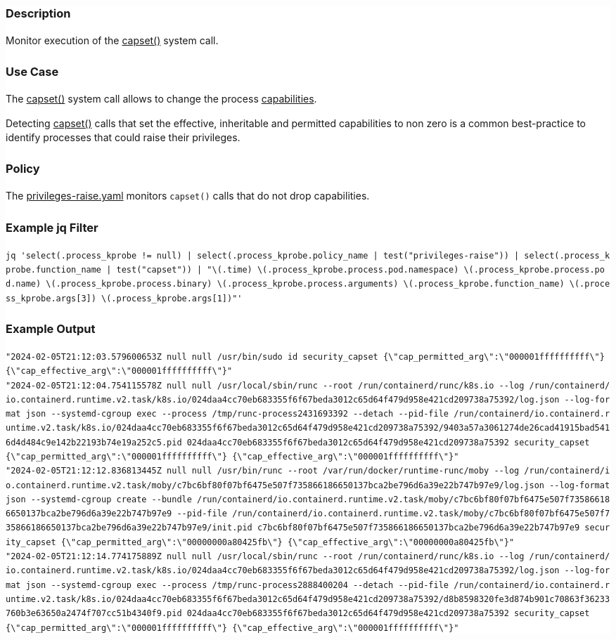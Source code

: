 ### Description

Monitor execution of the [capset()](https://www.man7.org/linux/man-pages/man2/capset.2.html)
system call.

### Use Case

The [capset()](https://www.man7.org/linux/man-pages/man2/capset.2.html)
system call allows to change the process [capabilities](https://www.man7.org/linux/man-pages/man7/capabilities.7.html).

Detecting [capset()](https://www.man7.org/linux/man-pages/man2/capset.2.html)
calls that set the effective, inheritable and permitted capabilities to non
zero is a common best-practice to identify processes that could raise their
privileges.

### Policy

The [privileges-raise.yaml](https://raw.githubusercontent.com/go-faster/tetragon/main/examples/policylibrary/privileges/privileges-raise.yaml)
monitors `capset()` calls that do not drop capabilities.

### Example jq Filter

```shell
jq 'select(.process_kprobe != null) | select(.process_kprobe.policy_name | test("privileges-raise")) | select(.process_kprobe.function_name | test("capset")) | "\(.time) \(.process_kprobe.process.pod.namespace) \(.process_kprobe.process.pod.name) \(.process_kprobe.process.binary) \(.process_kprobe.process.arguments) \(.process_kprobe.function_name) \(.process_kprobe.args[3]) \(.process_kprobe.args[1])"'
```

### Example Output

```shell
"2024-02-05T21:12:03.579600653Z null null /usr/bin/sudo id security_capset {\"cap_permitted_arg\":\"000001ffffffffff\"} {\"cap_effective_arg\":\"000001ffffffffff\"}"
"2024-02-05T21:12:04.754115578Z null null /usr/local/sbin/runc --root /run/containerd/runc/k8s.io --log /run/containerd/io.containerd.runtime.v2.task/k8s.io/024daa4cc70eb683355f6f67beda3012c65d64f479d958e421cd209738a75392/log.json --log-format json --systemd-cgroup exec --process /tmp/runc-process2431693392 --detach --pid-file /run/containerd/io.containerd.runtime.v2.task/k8s.io/024daa4cc70eb683355f6f67beda3012c65d64f479d958e421cd209738a75392/9403a57a3061274de26cad41915bad5416d4d484c9e142b22193b74e19a252c5.pid 024daa4cc70eb683355f6f67beda3012c65d64f479d958e421cd209738a75392 security_capset {\"cap_permitted_arg\":\"000001ffffffffff\"} {\"cap_effective_arg\":\"000001ffffffffff\"}"
"2024-02-05T21:12:12.836813445Z null null /usr/bin/runc --root /var/run/docker/runtime-runc/moby --log /run/containerd/io.containerd.runtime.v2.task/moby/c7bc6bf80f07bf6475e507f735866186650137bca2be796d6a39e22b747b97e9/log.json --log-format json --systemd-cgroup create --bundle /run/containerd/io.containerd.runtime.v2.task/moby/c7bc6bf80f07bf6475e507f735866186650137bca2be796d6a39e22b747b97e9 --pid-file /run/containerd/io.containerd.runtime.v2.task/moby/c7bc6bf80f07bf6475e507f735866186650137bca2be796d6a39e22b747b97e9/init.pid c7bc6bf80f07bf6475e507f735866186650137bca2be796d6a39e22b747b97e9 security_capset {\"cap_permitted_arg\":\"00000000a80425fb\"} {\"cap_effective_arg\":\"00000000a80425fb\"}"
"2024-02-05T21:12:14.774175889Z null null /usr/local/sbin/runc --root /run/containerd/runc/k8s.io --log /run/containerd/io.containerd.runtime.v2.task/k8s.io/024daa4cc70eb683355f6f67beda3012c65d64f479d958e421cd209738a75392/log.json --log-format json --systemd-cgroup exec --process /tmp/runc-process2888400204 --detach --pid-file /run/containerd/io.containerd.runtime.v2.task/k8s.io/024daa4cc70eb683355f6f67beda3012c65d64f479d958e421cd209738a75392/d8b8598320fe3d874b901c70863f36233760b3e63650a2474f707cc51b4340f9.pid 024daa4cc70eb683355f6f67beda3012c65d64f479d958e421cd209738a75392 security_capset {\"cap_permitted_arg\":\"000001ffffffffff\"} {\"cap_effective_arg\":\"000001ffffffffff\"}"
```
